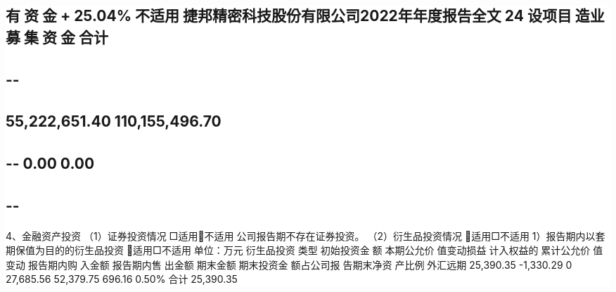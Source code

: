 有
资
金
+
25.04%
不适用
捷邦精密科技股份有限公司2022年年度报告全文
24
设项目
造业
募
集
资
金
合计
--
--
--
55,222,651.40
110,155,496.70
--
--
0.00
0.00
--
--
--
4、金融资产投资
（1）证券投资情况
□适用不适用
公司报告期不存在证券投资。
（2）衍生品投资情况
适用□不适用
1）报告期内以套期保值为目的的衍生品投资
适用□不适用
单位：万元
衍生品投资
类型
初始投资金
额
本期公允价
值变动损益
计入权益的
累计公允价
值变动
报告期内购
入金额
报告期内售
出金额
期末金额
期末投资金
额占公司报
告期末净资
产比例
外汇远期
25,390.35
-1,330.29
0
27,685.56
52,379.75
696.16
0.50%
合计
25,390.35